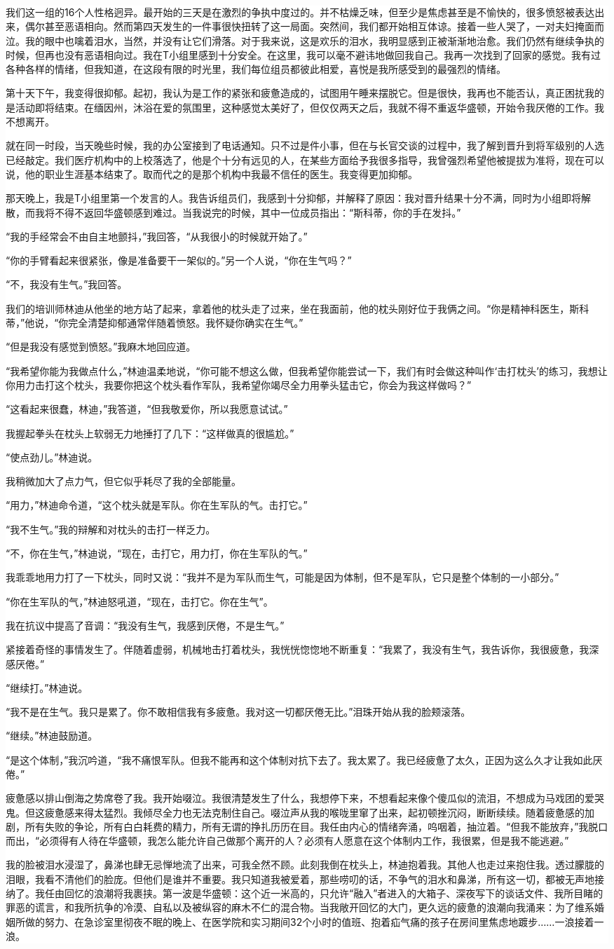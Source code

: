 我们这一组的16个人性格迥异。最开始的三天是在激烈的争执中度过的。并不枯燥乏味，但至少是焦虑甚至是不愉快的，很多愤怒被表达出来，偶尔甚至恶语相向。然而第四天发生的一件事很快扭转了这一局面。突然间，我们都开始相互体谅。接着一些人哭了，一对夫妇掩面而泣。我的眼中也噙着泪水，当然，并没有让它们滑落。对于我来说，这是欢乐的泪水，我明显感到正被渐渐地治愈。我们仍然有继续争执的时候，但再也没有恶语相向过。我在T小组里感到十分安全。在这里，我可以毫不避讳地做回我自己。我再一次找到了回家的感觉。我有过各种各样的情绪，但我知道，在这段有限的时光里，我们每位组员都彼此相爱，喜悦是我所感受到的最强烈的情绪。

第十天下午，我变得很抑郁。起初，我认为是工作的紧张和疲惫造成的，试图用午睡来摆脱它。但是很快，我再也不能否认，真正困扰我的是活动即将结束。在缅因州，沐浴在爱的氛围里，这种感觉太美好了，但仅仅两天之后，我就不得不重返华盛顿，开始令我厌倦的工作。我不想离开。

就在同一时段，当天晚些时候，我的办公室接到了电话通知。只不过是件小事，但在与长官交谈的过程中，我了解到晋升到将军级别的人选已经敲定。我们医疗机构中的上校落选了，他是个十分有远见的人，在某些方面给予我很多指导，我曾强烈希望他被提拔为准将，现在可以说，他的职业生涯基本结束了。取而代之的是那个机构中我最不信任的医生。我变得更加抑郁。

那天晚上，我是T小组里第一个发言的人。我告诉组员们，我感到十分抑郁，并解释了原因：我对晋升结果十分不满，同时为小组即将解散，而我将不得不返回华盛顿感到难过。当我说完的时候，其中一位成员指出：“斯科蒂，你的手在发抖。”

“我的手经常会不由自主地颤抖，”我回答，“从我很小的时候就开始了。”

“你的手臂看起来很紧张，像是准备要干一架似的。”另一个人说，“你在生气吗？”

“不，我没有生气。”我回答。

我们的培训师林迪从他坐的地方站了起来，拿着他的枕头走了过来，坐在我面前，他的枕头刚好位于我俩之间。“你是精神科医生，斯科蒂，”他说，“你完全清楚抑郁通常伴随着愤怒。我怀疑你确实在生气。”

“但是我没有感觉到愤怒。”我麻木地回应道。

“我希望你能为我做点什么，”林迪温柔地说，“你可能不想这么做，但我希望你能尝试一下，我们有时会做这种叫作‘击打枕头’的练习，我想让你用力击打这个枕头，我要你把这个枕头看作军队，我希望你竭尽全力用拳头猛击它，你会为我这样做吗？”

“这看起来很蠢，林迪，”我答道，“但我敬爱你，所以我愿意试试。”

我握起拳头在枕头上软弱无力地捶打了几下：“这样做真的很尴尬。”

“使点劲儿。”林迪说。

我稍微加大了点力气，但它似乎耗尽了我的全部能量。

“用力，”林迪命令道，“这个枕头就是军队。你在生军队的气。击打它。”

“我不生气。”我的辩解和对枕头的击打一样乏力。

“不，你在生气，”林迪说，“现在，击打它，用力打，你在生军队的气。”

我乖乖地用力打了一下枕头，同时又说：“我并不是为军队而生气，可能是因为体制，但不是军队，它只是整个体制的一小部分。”

“你在生军队的气，”林迪怒吼道，“现在，击打它。你在生气”。

我在抗议中提高了音调：“我没有生气，我感到厌倦，不是生气。”

紧接着奇怪的事情发生了。伴随着虚弱，机械地击打着枕头，我恍恍惚惚地不断重复：“我累了，我没有生气，我告诉你，我很疲惫，我深感厌倦。”

“继续打。”林迪说。

“我不是在生气。我只是累了。你不敢相信我有多疲惫。我对这一切都厌倦无比。”泪珠开始从我的脸颊滚落。

“继续。”林迪鼓励道。

“是这个体制，”我沉吟道，“我不痛恨军队。但我不能再和这个体制对抗下去了。我太累了。我已经疲惫了太久，正因为这么久才让我如此厌倦。”

疲惫感以排山倒海之势席卷了我。我开始啜泣。我很清楚发生了什么，我想停下来，不想看起来像个傻瓜似的流泪，不想成为马戏团的爱哭鬼。但这疲惫感来得太猛烈。我倾尽全力也无法克制住自己。啜泣声从我的喉咙里窜了出来，起初顿挫沉闷，断断续续。随着疲惫感的加剧，所有失败的争论，所有白白耗费的精力，所有无谓的挣扎历历在目。我任由内心的情绪奔涌，呜咽着，抽泣着。“但我不能放弃，”我脱口而出，“必须得有人待在华盛顿，我怎么能允许自己做那个离开的人？必须有人愿意在这个体制内工作，我很累，但是我不能逃避。”

我的脸被泪水浸湿了，鼻涕也肆无忌惮地流了出来，可我全然不顾。此刻我倒在枕头上，林迪抱着我。其他人也走过来抱住我。透过朦胧的泪眼，我看不清他们的脸庞。但他们是谁并不重要。我只知道我被爱着，那些唠叨的话，不争气的泪水和鼻涕，所有这一切，都被无声地接纳了。我任由回忆的浪潮将我裹挟。第一波是华盛顿：这个近一米高的，只允许“融入”者进入的大箱子、深夜写下的谈话文件、我所目睹的罪恶的谎言，和我所抗争的冷漠、自私以及被纵容的麻木不仁的混合物。当我敞开回忆的大门，更久远的疲惫的浪潮向我涌来：为了维系婚姻所做的努力、在急诊室里彻夜不眠的晚上、在医学院和实习期间32个小时的值班、抱着疝气痛的孩子在房间里焦虑地踱步……一浪接着一浪。
